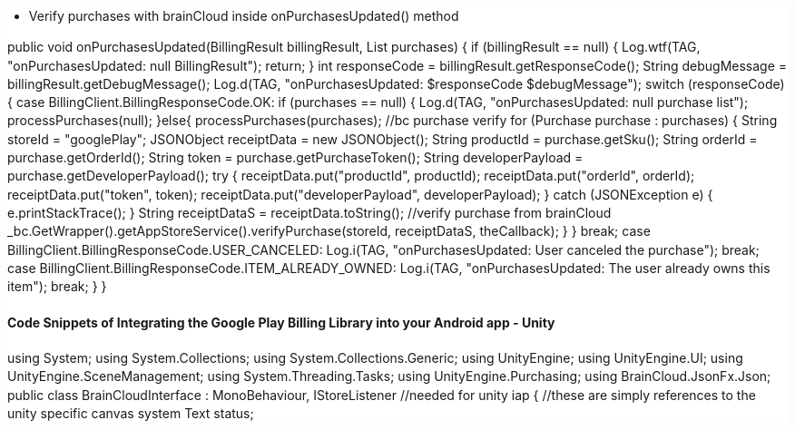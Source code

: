 - Verify purchases with brainCloud inside onPurchasesUpdated() method

public void onPurchasesUpdated(BillingResult billingResult, List<Purchase> purchases) {
    if (billingResult == null) {
        Log.wtf(TAG, "onPurchasesUpdated: null BillingResult");
        return;
    }
    int responseCode = billingResult.getResponseCode();
    String debugMessage = billingResult.getDebugMessage();
    Log.d(TAG, "onPurchasesUpdated: $responseCode $debugMessage");
    switch (responseCode) {
        case BillingClient.BillingResponseCode.OK:
            if (purchases == null) {
                Log.d(TAG, "onPurchasesUpdated: null purchase list");
                processPurchases(null);
            }else{
                processPurchases(purchases);
                //bc purchase verify
                for (Purchase purchase : purchases) {
                    String storeId = "googlePlay";
                    JSONObject receiptData = new JSONObject();
                    String productId = purchase.getSku();
                    String orderId = purchase.getOrderId();
                    String token = purchase.getPurchaseToken();
                    String developerPayload = purchase.getDeveloperPayload();
                    try {
                        receiptData.put("productId", productId);
                        receiptData.put("orderId", orderId);
                        receiptData.put("token", token);
                        receiptData.put("developerPayload", developerPayload);
                    } catch (JSONException e) {
                        e.printStackTrace();
                    }
                    String receiptDataS = receiptData.toString();
                    //verify purchase from brainCloud                 \_bc.GetWrapper().getAppStoreService().verifyPurchase(storeId, receiptDataS, theCallback);
                }
            }
            break;
        case BillingClient.BillingResponseCode.USER\_CANCELED:
            Log.i(TAG, "onPurchasesUpdated: User canceled the purchase");
            break;
        case BillingClient.BillingResponseCode.ITEM\_ALREADY\_OWNED:
            Log.i(TAG, "onPurchasesUpdated: The user already owns this item");
            break;
    }
}

#### Code Snippets of Integrating the Google Play Billing Library into your Android app - Unity

using System;
using System.Collections;
using System.Collections.Generic;
using UnityEngine;
using UnityEngine.UI;
using UnityEngine.SceneManagement;
using System.Threading.Tasks;
using UnityEngine.Purchasing;
using BrainCloud.JsonFx.Json;
public class BrainCloudInterface : MonoBehaviour, IStoreListener //needed for unity iap
{
    //these are simply references to the unity specific canvas system
    Text status;